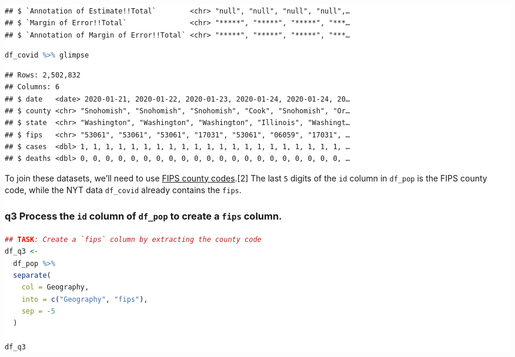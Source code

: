     ## $ `Annotation of Estimate!!Total`        <chr> "null", "null", "null", "null",…
    ## $ `Margin of Error!!Total`               <chr> "*****", "*****", "*****", "***…
    ## $ `Annotation of Margin of Error!!Total` <chr> "*****", "*****", "*****", "***…

``` r
df_covid %>% glimpse
```

    ## Rows: 2,502,832
    ## Columns: 6
    ## $ date   <date> 2020-01-21, 2020-01-22, 2020-01-23, 2020-01-24, 2020-01-24, 20…
    ## $ county <chr> "Snohomish", "Snohomish", "Snohomish", "Cook", "Snohomish", "Or…
    ## $ state  <chr> "Washington", "Washington", "Washington", "Illinois", "Washingt…
    ## $ fips   <chr> "53061", "53061", "53061", "17031", "53061", "06059", "17031", …
    ## $ cases  <dbl> 1, 1, 1, 1, 1, 1, 1, 1, 1, 1, 1, 1, 1, 1, 1, 1, 1, 1, 1, 1, 1, …
    ## $ deaths <dbl> 0, 0, 0, 0, 0, 0, 0, 0, 0, 0, 0, 0, 0, 0, 0, 0, 0, 0, 0, 0, 0, …

To join these datasets, we’ll need to use [FIPS county
codes](https://en.wikipedia.org/wiki/FIPS_county_code).\[2\] The last
`5` digits of the `id` column in `df_pop` is the FIPS county code, while
the NYT data `df_covid` already contains the `fips`.

### **q3** Process the `id` column of `df_pop` to create a `fips` column.

``` r
## TASK: Create a `fips` column by extracting the county code
df_q3 <- 
  df_pop %>% 
  separate(
    col = Geography,
    into = c("Geography", "fips"),
    sep = -5
  )

df_q3  
```
